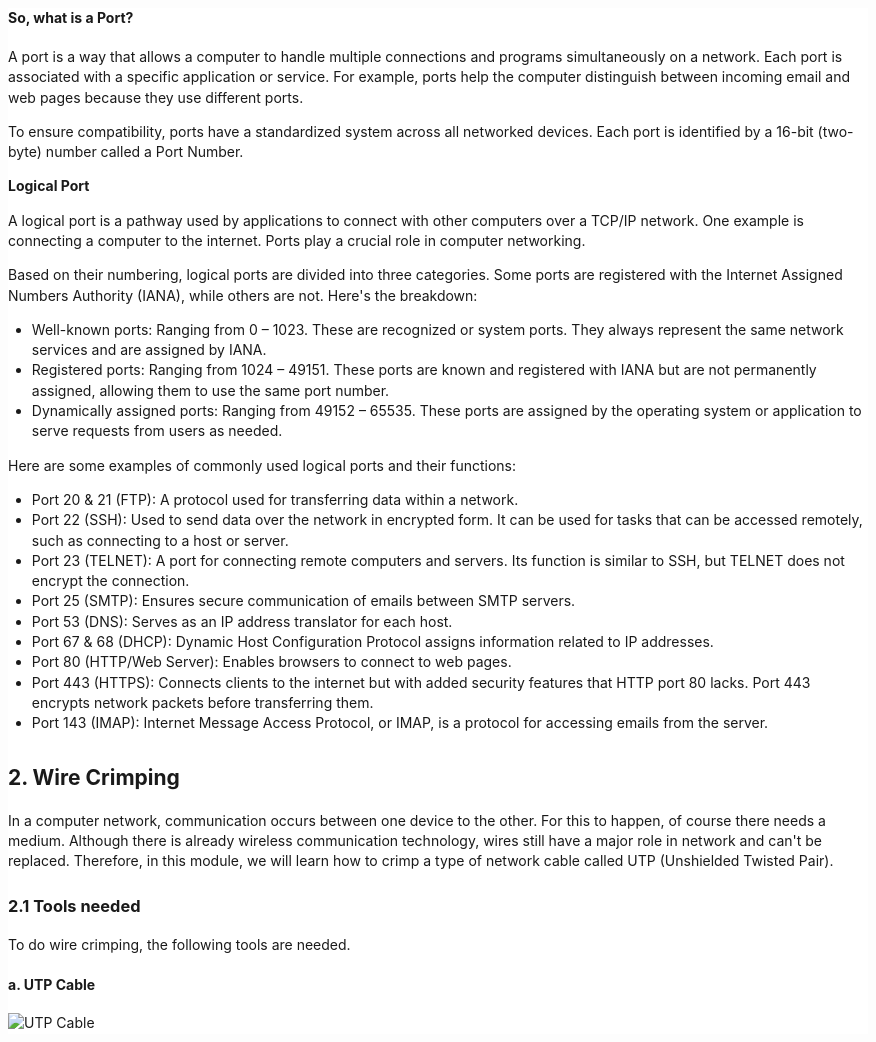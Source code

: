 #### So, what is a Port?

A port is a way that allows a computer to handle multiple connections and programs simultaneously on a network. Each port is associated with a specific application or service. For example, ports help the computer distinguish between incoming email and web pages because they use different ports.

To ensure compatibility, ports have a standardized system across all networked devices. Each port is identified by a 16-bit (two-byte) number called a Port Number.

**Logical Port**

A logical port is a pathway used by applications to connect with other computers over a TCP/IP network. One example is connecting a computer to the internet. Ports play a crucial role in computer networking.

Based on their numbering, logical ports are divided into three categories. Some ports are registered with the Internet Assigned Numbers Authority (IANA), while others are not. Here's the breakdown:

+ Well-known ports: Ranging from 0 – 1023. These are recognized or system ports. They always represent the same network services and are assigned by IANA.
+ Registered ports: Ranging from 1024 – 49151. These ports are known and registered with IANA but are not permanently assigned, allowing them to use the same port number.
+ Dynamically assigned ports: Ranging from 49152 – 65535. These ports are assigned by the operating system or application to serve requests from users as needed.

Here are some examples of commonly used logical ports and their functions:
+ Port 20 & 21 (FTP): A protocol used for transferring data within a network.
+ Port 22 (SSH): Used to send data over the network in encrypted form. It can be used for tasks that can be accessed remotely, such as connecting to a host or server.
+ Port 23 (TELNET): A port for connecting remote computers and servers. Its function is similar to SSH, but TELNET does not encrypt the connection.
+ Port 25 (SMTP): Ensures secure communication of emails between SMTP servers.
+ Port 53 (DNS): Serves as an IP address translator for each host.
+ Port 67 & 68 (DHCP): Dynamic Host Configuration Protocol assigns information related to IP addresses.
+ Port 80 (HTTP/Web Server): Enables browsers to connect to web pages.
+ Port 443 (HTTPS): Connects clients to the internet but with added security features that HTTP port 80 lacks. Port 443 encrypts network packets before transferring them.
+ Port 143 (IMAP): Internet Message Access Protocol, or IMAP, is a protocol for accessing emails from the server.

## 2. Wire Crimping
In a computer network, communication occurs between one device to the other. For this to happen, of course there needs a medium. Although there is already wireless communication technology, wires still have a major role in network and can't be replaced. Therefore, in this module, we will learn how to crimp a type of network cable called UTP (Unshielded Twisted Pair).

### 2.1 Tools needed

To do wire crimping, the following tools are needed.

#### a. UTP Cable

![UTP Cable](images/kabelutp.jpg)
